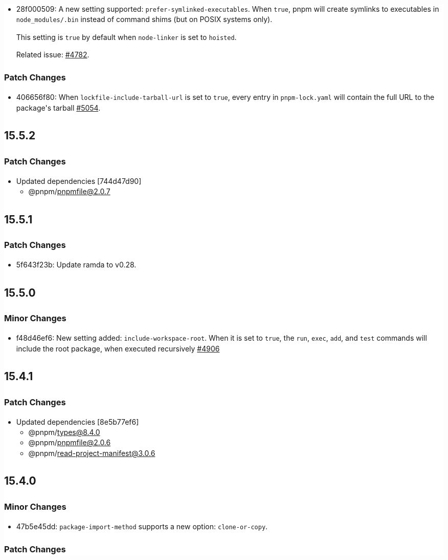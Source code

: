 - 28f000509: A new setting supported: `prefer-symlinked-executables`. When `true`, pnpm will create symlinks to executables in
  `node_modules/.bin` instead of command shims (but on POSIX systems only).

  This setting is `true` by default when `node-linker` is set to `hoisted`.

  Related issue: [#4782](https://github.com/pnpm/pnpm/issues/4782).

### Patch Changes

- 406656f80: When `lockfile-include-tarball-url` is set to `true`, every entry in `pnpm-lock.yaml` will contain the full URL to the package's tarball [#5054](https://github.com/pnpm/pnpm/pull/5054).

## 15.5.2

### Patch Changes

- Updated dependencies [744d47d90]
  - @pnpm/pnpmfile@2.0.7

## 15.5.1

### Patch Changes

- 5f643f23b: Update ramda to v0.28.

## 15.5.0

### Minor Changes

- f48d46ef6: New setting added: `include-workspace-root`. When it is set to `true`, the `run`, `exec`, `add`, and `test` commands will include the root package, when executed recursively [#4906](https://github.com/pnpm/pnpm/issues/4906)

## 15.4.1

### Patch Changes

- Updated dependencies [8e5b77ef6]
  - @pnpm/types@8.4.0
  - @pnpm/pnpmfile@2.0.6
  - @pnpm/read-project-manifest@3.0.6

## 15.4.0

### Minor Changes

- 47b5e45dd: `package-import-method` supports a new option: `clone-or-copy`.

### Patch Changes
